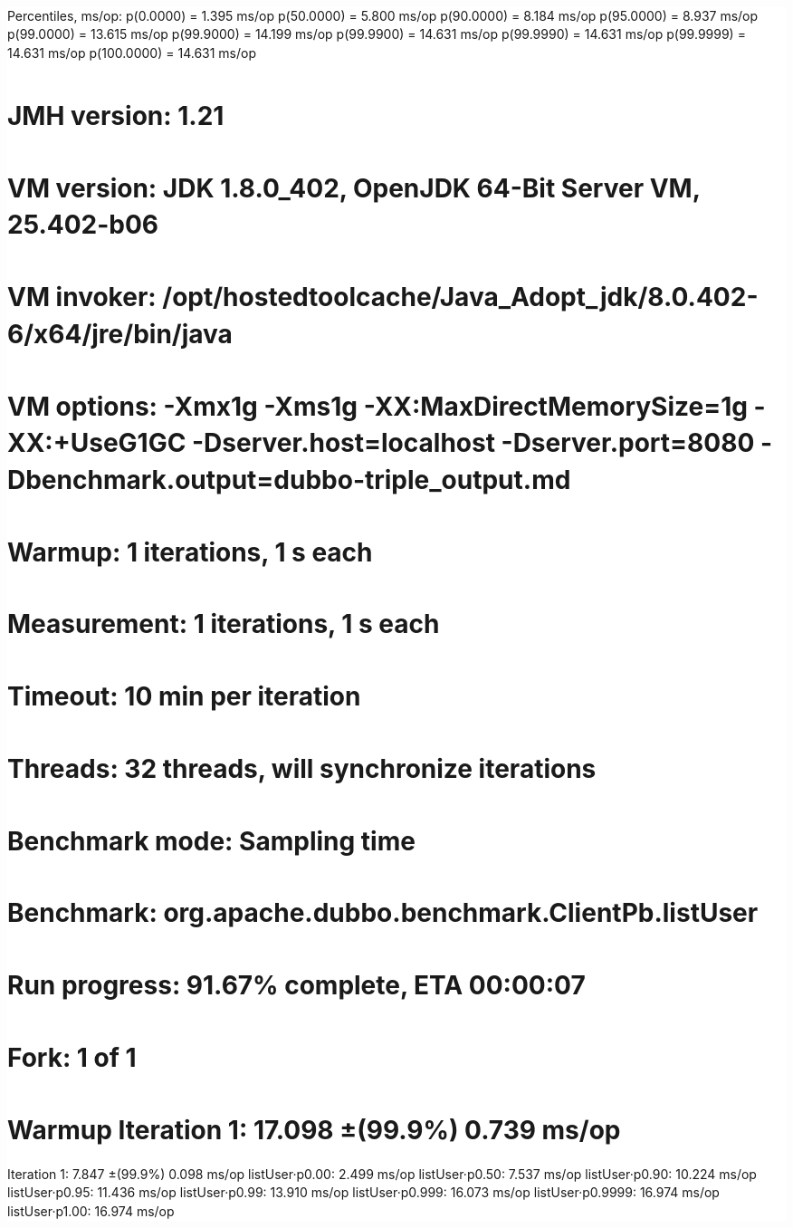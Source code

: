   Percentiles, ms/op:
      p(0.0000) =      1.395 ms/op
     p(50.0000) =      5.800 ms/op
     p(90.0000) =      8.184 ms/op
     p(95.0000) =      8.937 ms/op
     p(99.0000) =     13.615 ms/op
     p(99.9000) =     14.199 ms/op
     p(99.9900) =     14.631 ms/op
     p(99.9990) =     14.631 ms/op
     p(99.9999) =     14.631 ms/op
    p(100.0000) =     14.631 ms/op


# JMH version: 1.21
# VM version: JDK 1.8.0_402, OpenJDK 64-Bit Server VM, 25.402-b06
# VM invoker: /opt/hostedtoolcache/Java_Adopt_jdk/8.0.402-6/x64/jre/bin/java
# VM options: -Xmx1g -Xms1g -XX:MaxDirectMemorySize=1g -XX:+UseG1GC -Dserver.host=localhost -Dserver.port=8080 -Dbenchmark.output=dubbo-triple_output.md
# Warmup: 1 iterations, 1 s each
# Measurement: 1 iterations, 1 s each
# Timeout: 10 min per iteration
# Threads: 32 threads, will synchronize iterations
# Benchmark mode: Sampling time
# Benchmark: org.apache.dubbo.benchmark.ClientPb.listUser

# Run progress: 91.67% complete, ETA 00:00:07
# Fork: 1 of 1
# Warmup Iteration   1: 17.098 ±(99.9%) 0.739 ms/op
Iteration   1: 7.847 ±(99.9%) 0.098 ms/op
                 listUser·p0.00:   2.499 ms/op
                 listUser·p0.50:   7.537 ms/op
                 listUser·p0.90:   10.224 ms/op
                 listUser·p0.95:   11.436 ms/op
                 listUser·p0.99:   13.910 ms/op
                 listUser·p0.999:  16.073 ms/op
                 listUser·p0.9999: 16.974 ms/op
                 listUser·p1.00:   16.974 ms/op
